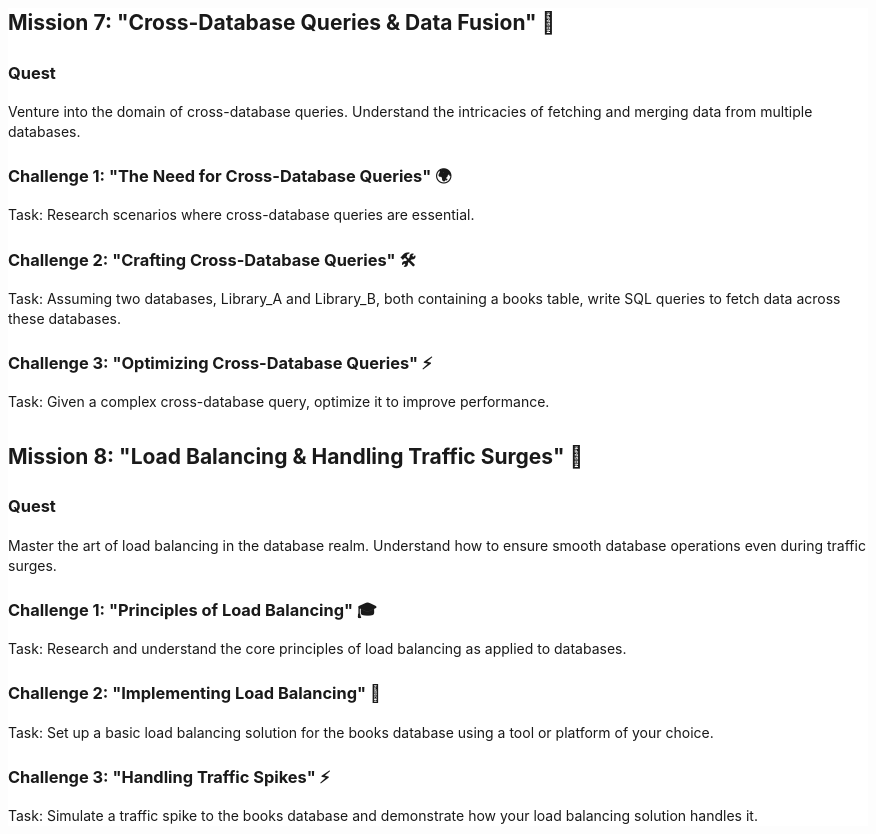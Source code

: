 ## Mission 7: "Cross-Database Queries & Data Fusion" 🔗
### Quest
Venture into the domain of cross-database queries. Understand the intricacies of fetching and merging data from multiple databases.
### Challenge 1: "The Need for Cross-Database Queries" 🌍
Task: Research scenarios where cross-database queries are essential.
### Challenge 2: "Crafting Cross-Database Queries" 🛠
Task: Assuming two databases, Library_A and Library_B, both containing a books table, write SQL queries to fetch data across these databases.
### Challenge 3: "Optimizing Cross-Database Queries" ⚡
Task: Given a complex cross-database query, optimize it to improve performance.

## Mission 8: "Load Balancing & Handling Traffic Surges" 🌊
### Quest
Master the art of load balancing in the database realm. Understand how to ensure smooth database operations even during traffic surges.
### Challenge 1: "Principles of Load Balancing" 🎓
Task: Research and understand the core principles of load balancing as applied to databases.
### Challenge 2: "Implementing Load Balancing" 🚀
Task: Set up a basic load balancing solution for the books database using a tool or platform of your choice.
### Challenge 3: "Handling Traffic Spikes" ⚡
Task: Simulate a traffic spike to the books database and demonstrate how your load balancing solution handles it.

